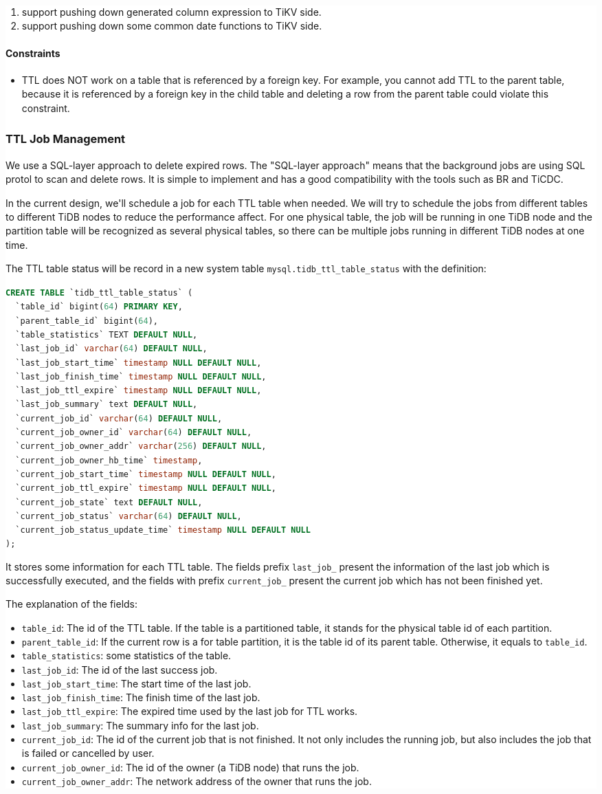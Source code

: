1. support pushing down generated column expression to TiKV side.
2. support pushing down some common date functions to TiKV side.

#### Constraints

- TTL does NOT work on a table that is referenced by a foreign key. For example, you cannot add TTL to the parent table, because it is referenced by a foreign key in the child table and deleting a row from the parent table could violate this constraint.

### TTL Job Management

We use a SQL-layer approach to delete expired rows. The "SQL-layer approach" means that the background jobs are using SQL protol to scan and delete rows. It is simple to implement and has a good compatibility with the tools such as BR and TiCDC.

In the current design, we'll schedule a job for each TTL table when needed. We will try to schedule the jobs from different tables to different TiDB nodes to reduce the performance affect. For one physical table, the job will be running in one TiDB node and the partition table will be recognized as several physical tables, so there can be multiple jobs running in different TiDB nodes at one time.

The TTL table status will be record in a new system table `mysql.tidb_ttl_table_status` with the definition:

```sql
CREATE TABLE `tidb_ttl_table_status` (
  `table_id` bigint(64) PRIMARY KEY,
  `parent_table_id` bigint(64),
  `table_statistics` TEXT DEFAULT NULL,
  `last_job_id` varchar(64) DEFAULT NULL,
  `last_job_start_time` timestamp NULL DEFAULT NULL,
  `last_job_finish_time` timestamp NULL DEFAULT NULL,
  `last_job_ttl_expire` timestamp NULL DEFAULT NULL,
  `last_job_summary` text DEFAULT NULL,
  `current_job_id` varchar(64) DEFAULT NULL,
  `current_job_owner_id` varchar(64) DEFAULT NULL,
  `current_job_owner_addr` varchar(256) DEFAULT NULL,
  `current_job_owner_hb_time` timestamp,
  `current_job_start_time` timestamp NULL DEFAULT NULL,
  `current_job_ttl_expire` timestamp NULL DEFAULT NULL,
  `current_job_state` text DEFAULT NULL,
  `current_job_status` varchar(64) DEFAULT NULL,
  `current_job_status_update_time` timestamp NULL DEFAULT NULL
);
```

It stores some information for each TTL table. The fields prefix `last_job_` present the information of the last job which is successfully executed, and the fields with prefix `current_job_` present the current job which has not been finished yet.

The explanation of the fields:

- `table_id`: The id of the TTL table. If the table is a partitioned table, it stands for the physical table id of each partition.
- `parent_table_id`: If the current row is a for table partition, it is the table id of its parent table. Otherwise, it equals to `table_id`.
- `table_statistics`: some statistics of the table.
- `last_job_id`: The id of the last success job.
- `last_job_start_time`: The start time of the last job.
- `last_job_finish_time`: The finish time of the last job.
- `last_job_ttl_expire`: The expired time used by the last job for TTL works.
- `last_job_summary`: The summary info for the last job.
- `current_job_id`: The id of the current job that is not finished. It not only includes the running job, but also includes the job that is failed or cancelled by user.
- `current_job_owner_id`: The id of the owner (a TiDB node) that runs the job. 
- `current_job_owner_addr`: The network address of the owner that runs the job.
